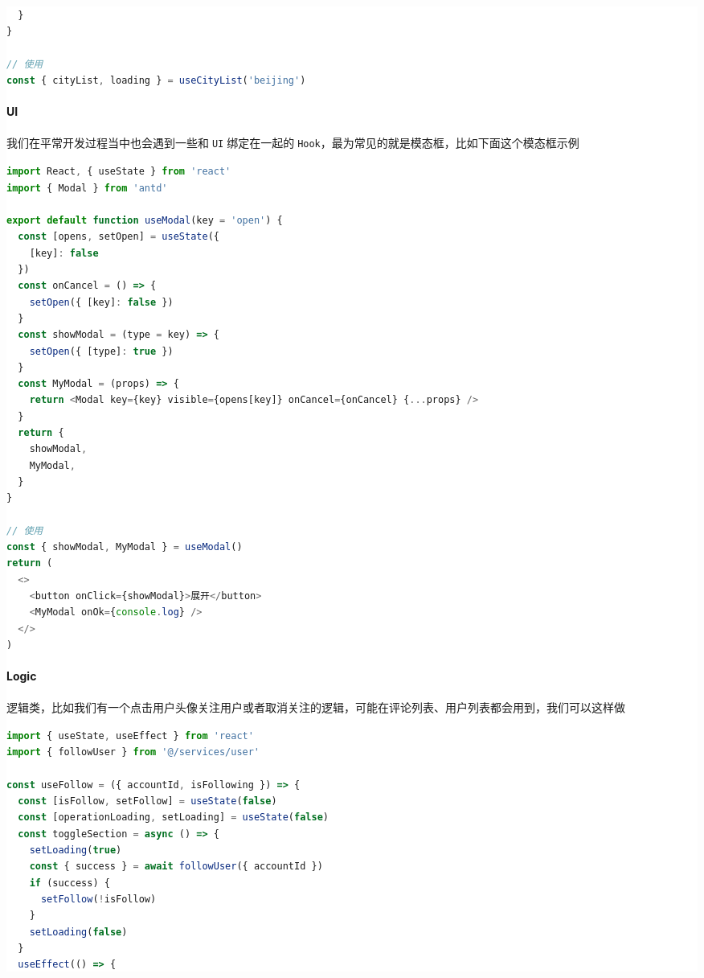 ```ts
  }
}

// 使用
const { cityList, loading } = useCityList('beijing')
```


#### UI

我们在平常开发过程当中也会遇到一些和 `UI` 绑定在一起的 `Hook`，最为常见的就是模态框，比如下面这个模态框示例

```js
import React, { useState } from 'react'
import { Modal } from 'antd'

export default function useModal(key = 'open') {
  const [opens, setOpen] = useState({
    [key]: false
  })
  const onCancel = () => {
    setOpen({ [key]: false })
  }
  const showModal = (type = key) => {
    setOpen({ [type]: true })
  }
  const MyModal = (props) => {
    return <Modal key={key} visible={opens[key]} onCancel={onCancel} {...props} />
  }
  return {
    showModal,
    MyModal,
  }
}

// 使用
const { showModal, MyModal } = useModal()
return (
  <>
    <button onClick={showModal}>展开</button>
    <MyModal onOk={console.log} />
  </>
)
```


#### Logic

逻辑类，比如我们有一个点击用户头像关注用户或者取消关注的逻辑，可能在评论列表、用户列表都会用到，我们可以这样做

```js
import { useState, useEffect } from 'react'
import { followUser } from '@/services/user'

const useFollow = ({ accountId, isFollowing }) => {
  const [isFollow, setFollow] = useState(false)
  const [operationLoading, setLoading] = useState(false)
  const toggleSection = async () => {
    setLoading(true)
    const { success } = await followUser({ accountId })
    if (success) {
      setFollow(!isFollow)
    }
    setLoading(false)
  }
  useEffect(() => {
```